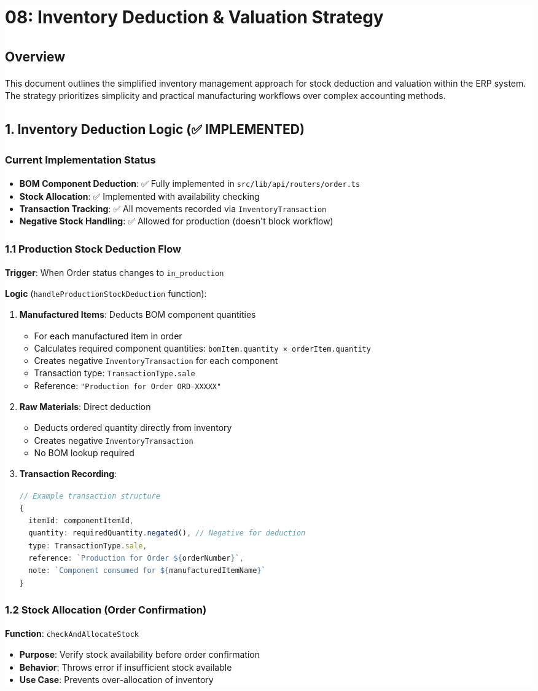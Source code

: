 # 08: Inventory Deduction & Valuation Strategy

## Overview

This document outlines the simplified inventory management approach for stock deduction and valuation within the ERP system. The strategy prioritizes simplicity and practical manufacturing workflows over complex accounting methods.

## 1. Inventory Deduction Logic (✅ IMPLEMENTED)

### Current Implementation Status
- **BOM Component Deduction**: ✅ Fully implemented in `src/lib/api/routers/order.ts`
- **Stock Allocation**: ✅ Implemented with availability checking
- **Transaction Tracking**: ✅ All movements recorded via `InventoryTransaction`
- **Negative Stock Handling**: ✅ Allowed for production (doesn't block workflow)

### 1.1 Production Stock Deduction Flow

**Trigger**: When Order status changes to `in_production`

**Logic** (`handleProductionStockDeduction` function):
1. **Manufactured Items**: Deducts BOM component quantities
   - For each manufactured item in order
   - Calculates required component quantities: `bomItem.quantity × orderItem.quantity`
   - Creates negative `InventoryTransaction` for each component
   - Transaction type: `TransactionType.sale`
   - Reference: `"Production for Order ORD-XXXXX"`

2. **Raw Materials**: Direct deduction
   - Deducts ordered quantity directly from inventory
   - Creates negative `InventoryTransaction`
   - No BOM lookup required

3. **Transaction Recording**:
   ```typescript
   // Example transaction structure
   {
     itemId: componentItemId,
     quantity: requiredQuantity.negated(), // Negative for deduction
     type: TransactionType.sale,
     reference: `Production for Order ${orderNumber}`,
     note: `Component consumed for ${manufacturedItemName}`
   }
   ```

### 1.2 Stock Allocation (Order Confirmation)

**Function**: `checkAndAllocateStock`
- **Purpose**: Verify stock availability before order confirmation
- **Behavior**: Throws error if insufficient stock available
- **Use Case**: Prevents over-allocation of inventory
